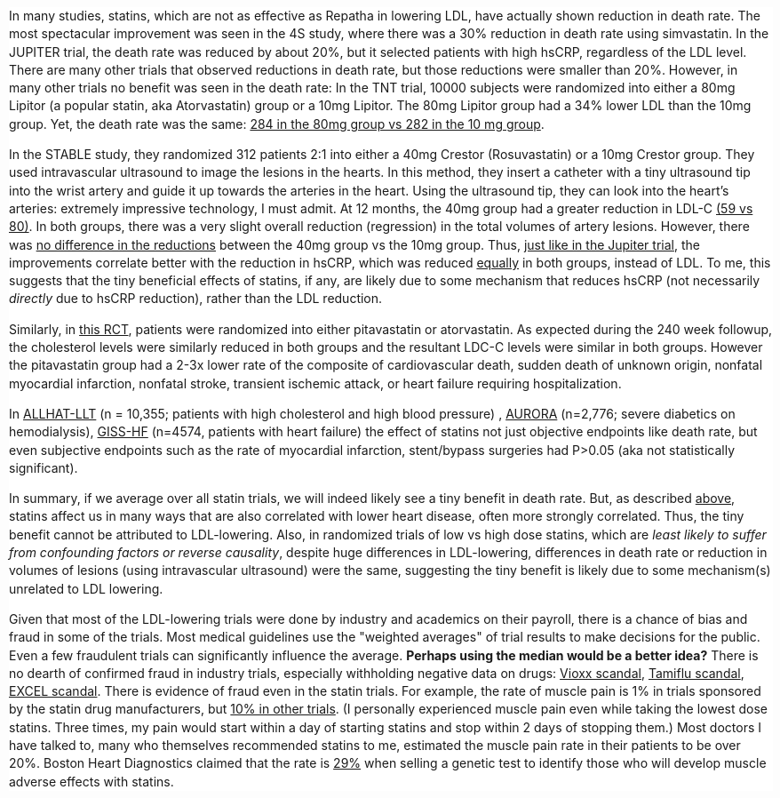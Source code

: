 In many studies, statins, which are not as effective as Repatha in lowering LDL, have actually shown reduction in death rate. The most spectacular improvement was seen in the 4S study, where there was a 30% reduction in death rate using simvastatin. In the JUPITER trial, the death rate was reduced by about 20%, but it selected patients with high hsCRP, regardless of the LDL level. There are many other trials that observed reductions in death rate, but those reductions were smaller than 20%. However, in many other trials no benefit was seen in the death rate:
In the TNT trial, 10000 subjects were randomized into either a 80mg Lipitor (a popular statin, aka Atorvastatin) group or a 10mg Lipitor. The 80mg Lipitor group had a 34% lower LDL than the 10mg group. Yet, the death rate was the same: [284 in the 80mg group vs 282 in the 10 mg group](https://www.nejm.org/na101/home/literatum/publisher/mms/journals/content/nejm/2005/nejm_2005.352.issue-14/nejmoa050461/production/images/img_large/nejmoa050461_t2.jpeg).

In the STABLE study, they randomized 312 patients 2:1 into either a 40mg Crestor (Rosuvastatin) or a 10mg Crestor group. They used intravascular ultrasound to image the lesions in the hearts. In this method, they insert a catheter with a tiny ultrasound tip into the wrist artery and guide it up towards the arteries in the heart. Using the ultrasound tip, they can look into the heart’s arteries: extremely impressive technology, I must admit. At 12 months, the 40mg group had a greater reduction in LDL-C [(59 vs 80)](https://www.sciencedirect.com/science/article/pii/S0735109716006136#tbl1). In both groups, there was a very slight overall reduction (regression) in the total volumes of artery lesions. However, there was [no difference in the reductions](https://www.sciencedirect.com/science/article/pii/S0735109716006136) between the 40mg group vs the 10mg group. Thus, [just like in the Jupiter trial](https://www.ncbi.nlm.nih.gov/pmc/articles/PMC3817490/), the improvements correlate better with the reduction in hsCRP, which was reduced [equally](https://www.sciencedirect.com/science/article/pii/S0735109716006136#tbl1) in both groups, instead of LDL. To me, this suggests that the tiny beneficial effects of statins, if any, are likely due to some mechanism that reduces hsCRP (not necessarily _directly_ due to hsCRP reduction), rather than the LDL reduction.

Similarly, in [this RCT](https://www.sciencedirect.com/science/article/pii/S0167527319340458), patients were randomized into either pitavastatin or atorvastatin. As expected during the 240 week followup, the cholesterol levels were similarly reduced in both groups and the resultant LDC-C levels were similar in both groups. However the pitavastatin group had a 2-3x lower rate of the composite of cardiovascular death, sudden death of unknown origin, nonfatal myocardial infarction, nonfatal stroke, transient ischemic attack, or heart failure requiring hospitalization.

In [ALLHAT-LLT](https://www.ncbi.nlm.nih.gov/pubmed/12479764) (n = 10,355; patients with high cholesterol and high blood pressure) , [AURORA](https://www.nejm.org/doi/full/10.1056/nejmoa0810177) (n=2,776; severe diabetics on hemodialysis), [GISS-HF](https://www.ncbi.nlm.nih.gov/pubmed/18757089) (n=4574, patients with heart failure) the effect of statins not just  objective endpoints like death rate, but even subjective endpoints such as the rate of myocardial infarction, stent/bypass surgeries had P>0.05 (aka not statistically significant).

In summary, if we average over all statin trials, we will indeed likely see a tiny benefit in death rate. But, as described [above](#statin-ns), statins affect us in many ways that are also correlated with lower heart disease, often more strongly correlated. Thus, the tiny benefit cannot be attributed to LDL-lowering. Also, in randomized trials of low vs high dose statins, which are _least likely to suffer from confounding factors or reverse causality_, despite huge differences in LDL-lowering, differences in death rate or reduction in volumes of lesions (using intravascular ultrasound) were the same, suggesting the tiny benefit is likely due to some mechanism(s) unrelated to LDL lowering.

Given that most of the LDL-lowering trials were done by industry and academics on their payroll, there is a chance of bias and fraud in some of the trials. Most medical guidelines use the "weighted averages" of trial results to make decisions for the public. Even a few fraudulent trials can significantly influence the average. **Perhaps using the median would be a better idea?**
There is no dearth of confirmed fraud in industry trials, especially withholding negative data on drugs: [Vioxx scandal](https://www.ncbi.nlm.nih.gov/pmc/articles/PMC1779871/), [Tamiflu scandal](https://www.ncbi.nlm.nih.gov/pmc/articles/PMC4375804/), [EXCEL scandal](https://www.bbc.com/news/health-50715156). There is evidence of fraud even in the statin trials. For example, the rate of muscle pain is 1% in trials sponsored by the statin drug manufacturers, but [10% in other trials](https://www.ncbi.nlm.nih.gov/pubmed/16453090). (I personally experienced muscle pain even while taking the lowest dose statins. Three times, my pain would start within a day of starting statins and stop within 2 days of stopping them.) Most doctors I have talked to, many who themselves recommended statins to me, estimated the muscle pain rate in their patients to be over 20%.
Boston Heart Diagnostics claimed that the rate is [29%](https://www.health.harvard.edu/heart-medications/muscle-problems-caused-by-statins-can-a-genetic-test-reveal-your-risk) when selling a genetic test to identify those who will develop muscle adverse effects with statins.
